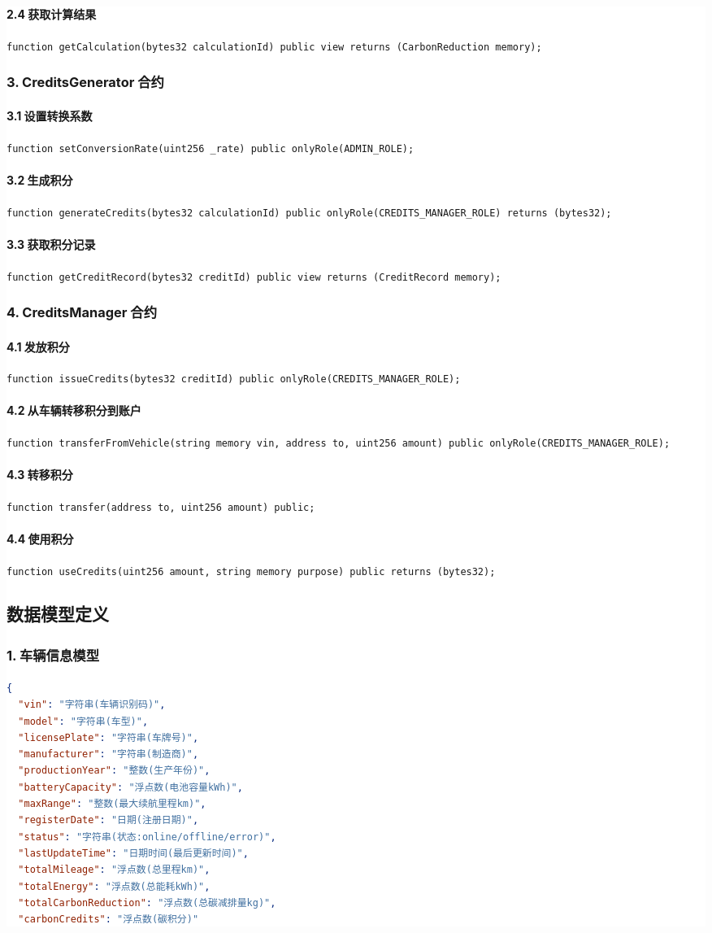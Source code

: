 #### 2.4 获取计算结果
```solidity
function getCalculation(bytes32 calculationId) public view returns (CarbonReduction memory);
```

### 3. CreditsGenerator 合约

#### 3.1 设置转换系数
```solidity
function setConversionRate(uint256 _rate) public onlyRole(ADMIN_ROLE);
```

#### 3.2 生成积分
```solidity
function generateCredits(bytes32 calculationId) public onlyRole(CREDITS_MANAGER_ROLE) returns (bytes32);
```

#### 3.3 获取积分记录
```solidity
function getCreditRecord(bytes32 creditId) public view returns (CreditRecord memory);
```

### 4. CreditsManager 合约

#### 4.1 发放积分
```solidity
function issueCredits(bytes32 creditId) public onlyRole(CREDITS_MANAGER_ROLE);
```

#### 4.2 从车辆转移积分到账户
```solidity
function transferFromVehicle(string memory vin, address to, uint256 amount) public onlyRole(CREDITS_MANAGER_ROLE);
```

#### 4.3 转移积分
```solidity
function transfer(address to, uint256 amount) public;
```

#### 4.4 使用积分
```solidity
function useCredits(uint256 amount, string memory purpose) public returns (bytes32);
```

## 数据模型定义

### 1. 车辆信息模型

```json
{
  "vin": "字符串(车辆识别码)",
  "model": "字符串(车型)",
  "licensePlate": "字符串(车牌号)",
  "manufacturer": "字符串(制造商)",
  "productionYear": "整数(生产年份)",
  "batteryCapacity": "浮点数(电池容量kWh)",
  "maxRange": "整数(最大续航里程km)",
  "registerDate": "日期(注册日期)",
  "status": "字符串(状态:online/offline/error)",
  "lastUpdateTime": "日期时间(最后更新时间)",
  "totalMileage": "浮点数(总里程km)",
  "totalEnergy": "浮点数(总能耗kWh)",
  "totalCarbonReduction": "浮点数(总碳减排量kg)",
  "carbonCredits": "浮点数(碳积分)"
```